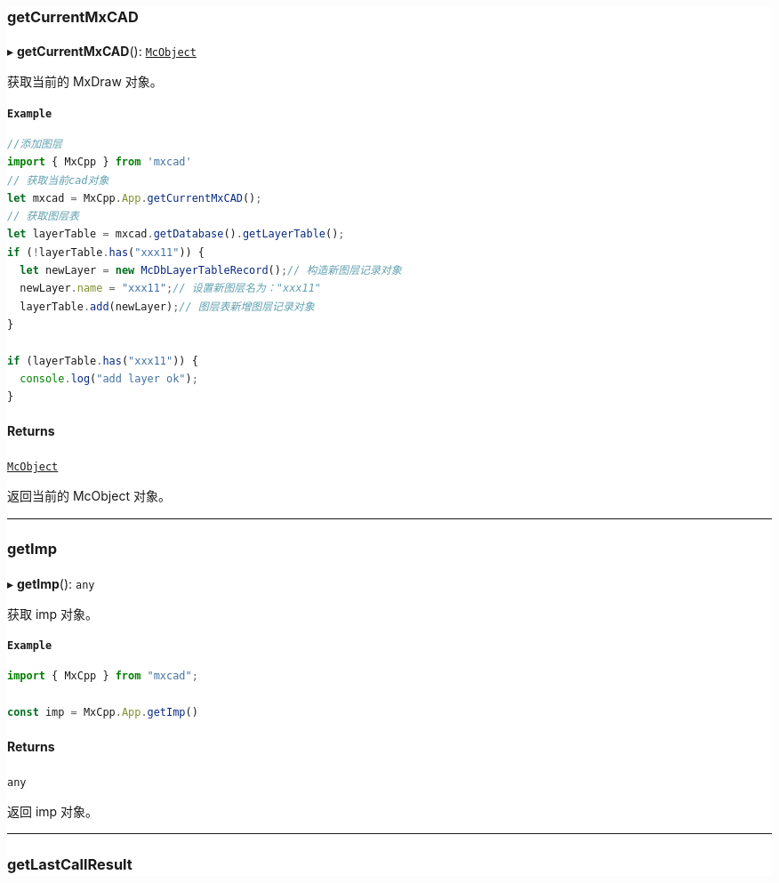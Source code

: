 ### getCurrentMxCAD

▸ **getCurrentMxCAD**(): [`McObject`](2d.McObject.md)

获取当前的 MxDraw 对象。

**`Example`**

```ts
//添加图层
import { MxCpp } from 'mxcad'
// 获取当前cad对象
let mxcad = MxCpp.App.getCurrentMxCAD();
// 获取图层表
let layerTable = mxcad.getDatabase().getLayerTable();
if (!layerTable.has("xxx11")) {
  let newLayer = new McDbLayerTableRecord();// 构造新图层记录对象
  newLayer.name = "xxx11";// 设置新图层名为："xxx11"
  layerTable.add(newLayer);// 图层表新增图层记录对象
}

if (layerTable.has("xxx11")) {
  console.log("add layer ok");
}
```

#### Returns

[`McObject`](2d.McObject.md)

返回当前的 McObject 对象。

___

### getImp

▸ **getImp**(): `any`

获取 imp 对象。

**`Example`**

```ts
import { MxCpp } from "mxcad";

const imp = MxCpp.App.getImp()
```

#### Returns

`any`

返回 imp 对象。

___

### getLastCallResult
